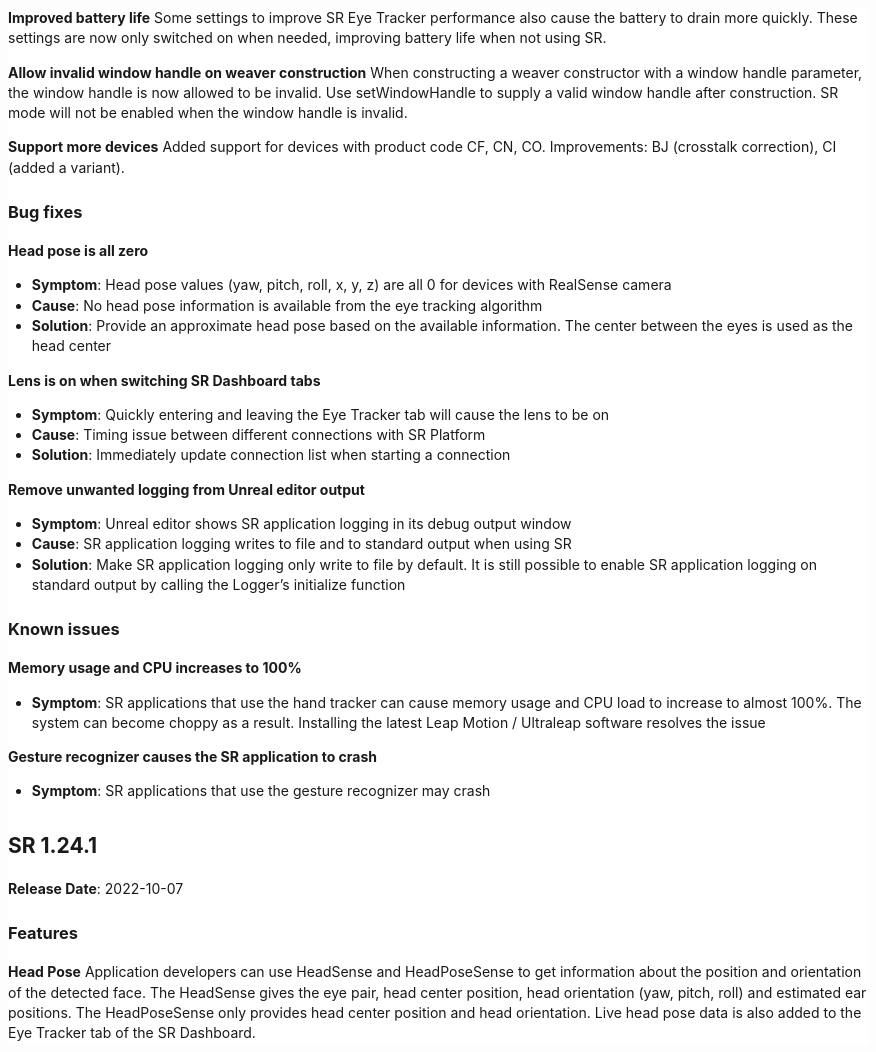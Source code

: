 **Improved battery life**
Some settings to improve SR Eye Tracker performance also cause the battery to drain more quickly. These settings are now only switched on when needed, improving battery life when not using SR.

**Allow invalid window handle on weaver construction**
When constructing a weaver constructor with a window handle parameter, the window handle is now allowed to be invalid. Use setWindowHandle to supply a valid window handle after construction. SR mode will not be enabled when the window handle is invalid.

**Support more devices**
Added support for devices with product code CF, CN, CO.
Improvements: BJ (crosstalk correction), CI (added a variant).

### Bug fixes

**Head pose is all zero**
*   **Symptom**: Head pose values (yaw, pitch, roll, x, y, z) are all 0 for devices with RealSense camera
*   **Cause**: No head pose information is available from the eye tracking algorithm
*   **Solution**: Provide an approximate head pose based on the available information. The center between the eyes is used as the head center

**Lens is on when switching SR Dashboard tabs**
*   **Symptom**: Quickly entering and leaving the Eye Tracker tab will cause the lens to be on
*   **Cause**: Timing issue between different connections with SR Platform
*   **Solution**: Immediately update connection list when starting a connection

**Remove unwanted logging from Unreal editor output**
*   **Symptom**: Unreal editor shows SR application logging in its debug output window
*   **Cause**: SR application logging writes to file and to standard output when using SR
*   **Solution**: Make SR application logging only write to file by default. It is still possible to enable SR application logging on standard output by calling the Logger’s initialize function

### Known issues

**Memory usage and CPU increases to 100%**
*   **Symptom**: SR applications that use the hand tracker can cause memory usage and CPU load to increase to almost 100%. The system can become choppy as a result. Installing the latest Leap Motion / Ultraleap software resolves the issue

**Gesture recognizer causes the SR application to crash**
*   **Symptom**: SR applications that use the gesture recognizer may crash

## SR 1.24.1
**Release Date**: 2022-10-07

### Features

**Head Pose**
Application developers can use HeadSense and HeadPoseSense to get information about the position and orientation of the detected face. The HeadSense gives the eye pair, head center position, head orientation (yaw, pitch, roll) and estimated ear positions. The HeadPoseSense only provides head center position and head orientation. Live head pose data is also added to the Eye Tracker tab of the SR Dashboard.
